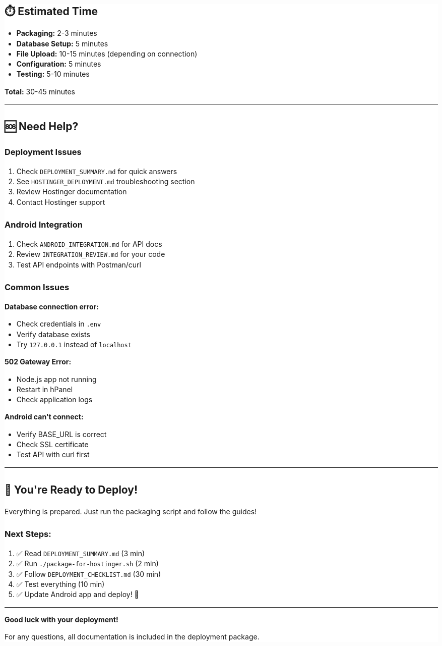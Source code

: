 
## ⏱️ Estimated Time

- **Packaging:** 2-3 minutes
- **Database Setup:** 5 minutes
- **File Upload:** 10-15 minutes (depending on connection)
- **Configuration:** 5 minutes
- **Testing:** 5-10 minutes

**Total:** 30-45 minutes

---

## 🆘 Need Help?

### Deployment Issues
1. Check `DEPLOYMENT_SUMMARY.md` for quick answers
2. See `HOSTINGER_DEPLOYMENT.md` troubleshooting section
3. Review Hostinger documentation
4. Contact Hostinger support

### Android Integration
1. Check `ANDROID_INTEGRATION.md` for API docs
2. Review `INTEGRATION_REVIEW.md` for your code
3. Test API endpoints with Postman/curl

### Common Issues

**Database connection error:**
- Check credentials in `.env`
- Verify database exists
- Try `127.0.0.1` instead of `localhost`

**502 Gateway Error:**
- Node.js app not running
- Restart in hPanel
- Check application logs

**Android can't connect:**
- Verify BASE_URL is correct
- Check SSL certificate
- Test API with curl first

---

## 🎉 You're Ready to Deploy!

Everything is prepared. Just run the packaging script and follow the guides!

### Next Steps:
1. ✅ Read `DEPLOYMENT_SUMMARY.md` (3 min)
2. ✅ Run `./package-for-hostinger.sh` (2 min)
3. ✅ Follow `DEPLOYMENT_CHECKLIST.md` (30 min)
4. ✅ Test everything (10 min)
5. ✅ Update Android app and deploy! 🚀

---

**Good luck with your deployment!**

For any questions, all documentation is included in the deployment package.
